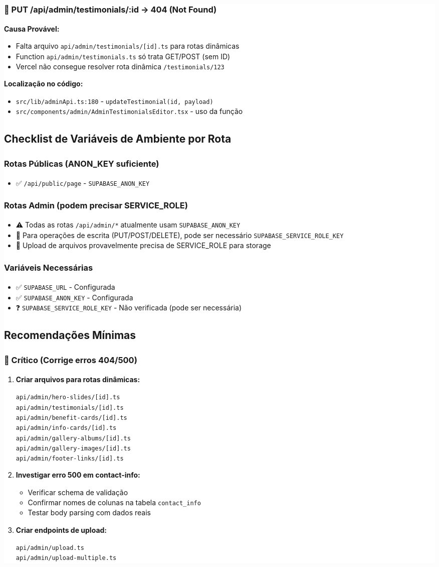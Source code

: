 ### 🔴 PUT /api/admin/testimonials/:id → 404 (Not Found)

**Causa Provável:**
- Falta arquivo `api/admin/testimonials/[id].ts` para rotas dinâmicas
- Function `api/admin/testimonials.ts` só trata GET/POST (sem ID)
- Vercel não consegue resolver rota dinâmica `/testimonials/123`

**Localização no código:**
- `src/lib/adminApi.ts:180` - `updateTestimonial(id, payload)`
- `src/components/admin/AdminTestimonialsEditor.tsx` - uso da função

## Checklist de Variáveis de Ambiente por Rota

### Rotas Públicas (ANON_KEY suficiente)
- ✅ `/api/public/page` - `SUPABASE_ANON_KEY`

### Rotas Admin (podem precisar SERVICE_ROLE)
- ⚠️ Todas as rotas `/api/admin/*` atualmente usam `SUPABASE_ANON_KEY`
- 🔴 Para operações de escrita (PUT/POST/DELETE), pode ser necessário `SUPABASE_SERVICE_ROLE_KEY`
- 🔴 Upload de arquivos provavelmente precisa de SERVICE_ROLE para storage

### Variáveis Necessárias
- ✅ `SUPABASE_URL` - Configurada
- ✅ `SUPABASE_ANON_KEY` - Configurada  
- ❓ `SUPABASE_SERVICE_ROLE_KEY` - Não verificada (pode ser necessária)

## Recomendações Mínimas

### 🚨 Crítico (Corrige erros 404/500)

1. **Criar arquivos para rotas dinâmicas:**
   ```
   api/admin/hero-slides/[id].ts
   api/admin/testimonials/[id].ts
   api/admin/benefit-cards/[id].ts
   api/admin/info-cards/[id].ts
   api/admin/gallery-albums/[id].ts
   api/admin/gallery-images/[id].ts
   api/admin/footer-links/[id].ts
   ```

2. **Investigar erro 500 em contact-info:**
   - Verificar schema de validação
   - Confirmar nomes de colunas na tabela `contact_info`
   - Testar body parsing com dados reais

3. **Criar endpoints de upload:**
   ```
   api/admin/upload.ts
   api/admin/upload-multiple.ts
   ```
